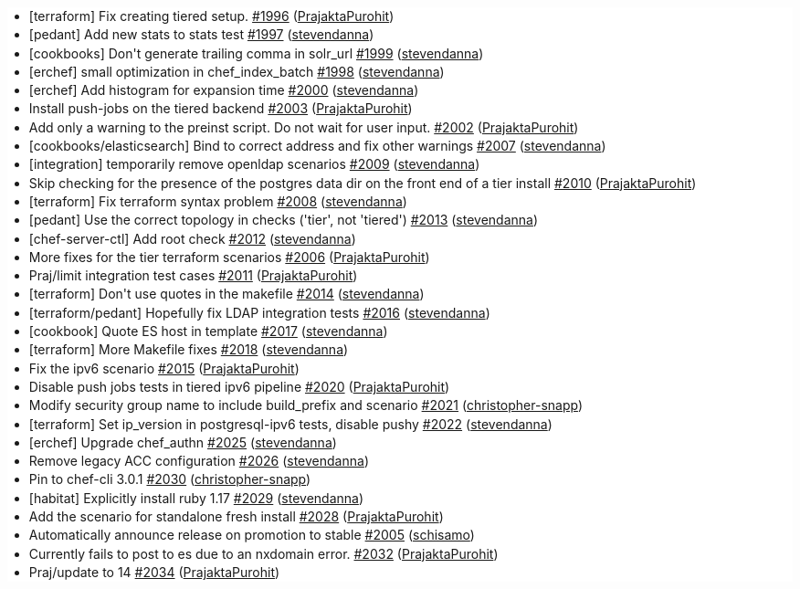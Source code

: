 - [terraform] Fix creating tiered setup. [#1996](https://github.com/chef/chef-server/pull/1996) ([PrajaktaPurohit](https://github.com/PrajaktaPurohit))
- [pedant] Add new stats to stats test [#1997](https://github.com/chef/chef-server/pull/1997) ([stevendanna](https://github.com/stevendanna))
- [cookbooks] Don&#39;t generate trailing comma in solr_url [#1999](https://github.com/chef/chef-server/pull/1999) ([stevendanna](https://github.com/stevendanna))
- [erchef] small optimization in chef_index_batch [#1998](https://github.com/chef/chef-server/pull/1998) ([stevendanna](https://github.com/stevendanna))
- [erchef] Add histogram for expansion time [#2000](https://github.com/chef/chef-server/pull/2000) ([stevendanna](https://github.com/stevendanna))
- Install push-jobs on the tiered backend [#2003](https://github.com/chef/chef-server/pull/2003) ([PrajaktaPurohit](https://github.com/PrajaktaPurohit))
- Add only a warning to the preinst script. Do not wait for user input. [#2002](https://github.com/chef/chef-server/pull/2002) ([PrajaktaPurohit](https://github.com/PrajaktaPurohit))
- [cookbooks/elasticsearch] Bind to correct address and fix other warnings [#2007](https://github.com/chef/chef-server/pull/2007) ([stevendanna](https://github.com/stevendanna))
- [integration] temporarily remove openldap scenarios [#2009](https://github.com/chef/chef-server/pull/2009) ([stevendanna](https://github.com/stevendanna))
- Skip checking for the presence of the postgres data dir on the front end of a tier install [#2010](https://github.com/chef/chef-server/pull/2010) ([PrajaktaPurohit](https://github.com/PrajaktaPurohit))
- [terraform] Fix terraform syntax problem [#2008](https://github.com/chef/chef-server/pull/2008) ([stevendanna](https://github.com/stevendanna))
- [pedant] Use the correct topology in checks (&#39;tier&#39;, not &#39;tiered&#39;)  [#2013](https://github.com/chef/chef-server/pull/2013) ([stevendanna](https://github.com/stevendanna))
- [chef-server-ctl] Add root check [#2012](https://github.com/chef/chef-server/pull/2012) ([stevendanna](https://github.com/stevendanna))
- More fixes for the tier terraform scenarios [#2006](https://github.com/chef/chef-server/pull/2006) ([PrajaktaPurohit](https://github.com/PrajaktaPurohit))
- Praj/limit integration test cases [#2011](https://github.com/chef/chef-server/pull/2011) ([PrajaktaPurohit](https://github.com/PrajaktaPurohit))
- [terraform] Don&#39;t use quotes in the makefile [#2014](https://github.com/chef/chef-server/pull/2014) ([stevendanna](https://github.com/stevendanna))
- [terraform/pedant] Hopefully fix LDAP integration tests [#2016](https://github.com/chef/chef-server/pull/2016) ([stevendanna](https://github.com/stevendanna))
- [cookbook] Quote ES host in template [#2017](https://github.com/chef/chef-server/pull/2017) ([stevendanna](https://github.com/stevendanna))
- [terraform] More Makefile fixes [#2018](https://github.com/chef/chef-server/pull/2018) ([stevendanna](https://github.com/stevendanna))
- Fix the ipv6 scenario [#2015](https://github.com/chef/chef-server/pull/2015) ([PrajaktaPurohit](https://github.com/PrajaktaPurohit))
- Disable push jobs tests in tiered ipv6 pipeline [#2020](https://github.com/chef/chef-server/pull/2020) ([PrajaktaPurohit](https://github.com/PrajaktaPurohit))
- Modify security group name to include build_prefix and scenario [#2021](https://github.com/chef/chef-server/pull/2021) ([christopher-snapp](https://github.com/christopher-snapp))
- [terraform] Set ip_version in postgresql-ipv6 tests, disable pushy [#2022](https://github.com/chef/chef-server/pull/2022) ([stevendanna](https://github.com/stevendanna))
- [erchef] Upgrade chef_authn [#2025](https://github.com/chef/chef-server/pull/2025) ([stevendanna](https://github.com/stevendanna))
- Remove legacy ACC configuration [#2026](https://github.com/chef/chef-server/pull/2026) ([stevendanna](https://github.com/stevendanna))
- Pin to chef-cli 3.0.1 [#2030](https://github.com/chef/chef-server/pull/2030) ([christopher-snapp](https://github.com/christopher-snapp))
- [habitat] Explicitly install ruby 1.17 [#2029](https://github.com/chef/chef-server/pull/2029) ([stevendanna](https://github.com/stevendanna))
- Add the scenario for standalone fresh install [#2028](https://github.com/chef/chef-server/pull/2028) ([PrajaktaPurohit](https://github.com/PrajaktaPurohit))
- Automatically announce release on promotion to stable [#2005](https://github.com/chef/chef-server/pull/2005) ([schisamo](https://github.com/schisamo))
- Currently fails to post to es due to an nxdomain error. [#2032](https://github.com/chef/chef-server/pull/2032) ([PrajaktaPurohit](https://github.com/PrajaktaPurohit))
- Praj/update to 14 [#2034](https://github.com/chef/chef-server/pull/2034) ([PrajaktaPurohit](https://github.com/PrajaktaPurohit))